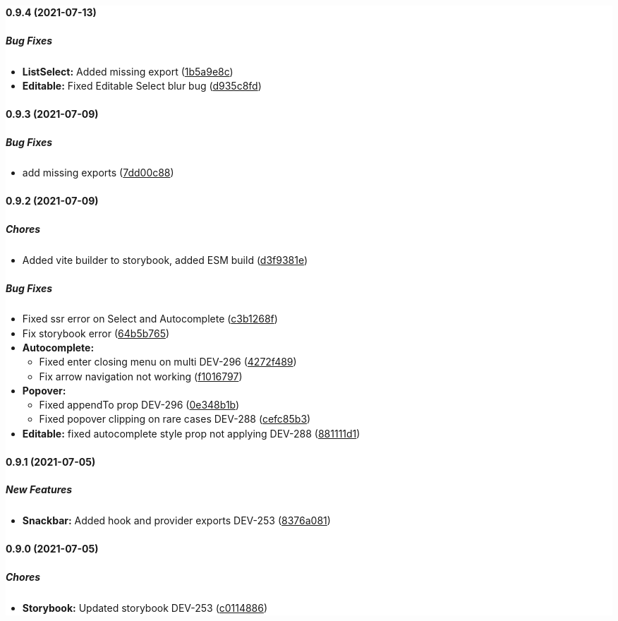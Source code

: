 #### 0.9.4 (2021-07-13)

##### Bug Fixes

- **ListSelect:** Added missing export ([1b5a9e8c](https://github.com/micromed-dev/herz-ui/commit/1b5a9e8cad5a223cf7a7026ba3c3242fb5695b66))
- **Editable:** Fixed Editable Select blur bug ([d935c8fd](https://github.com/micromed-dev/herz-ui/commit/d935c8fd69b65ceade10a7fa7cad816a18e1840f))

#### 0.9.3 (2021-07-09)

##### Bug Fixes

- add missing exports ([7dd00c88](https://github.com/micromed-dev/herz-ui/commit/7dd00c8852bbbc7ccf6211ed644c69d7d10aec25))

#### 0.9.2 (2021-07-09)

##### Chores

- Added vite builder to storybook, added ESM build ([d3f9381e](https://github.com/micromed-dev/herz-ui/commit/d3f9381e44eea2b3b439ea600f53635c2d744283))

##### Bug Fixes

- Fixed ssr error on Select and Autocomplete ([c3b1268f](https://github.com/micromed-dev/herz-ui/commit/c3b1268f11cdd5df4da5d311cd79cb398b180c78))
- Fix storybook error ([64b5b765](https://github.com/micromed-dev/herz-ui/commit/64b5b765bca76de0c57022817e8d856094602556))
- **Autocomplete:**
  - Fixed enter closing menu on multi DEV-296 ([4272f489](https://github.com/micromed-dev/herz-ui/commit/4272f489228928d8dd1d1761817a78f6dda88901))
  - Fix arrow navigation not working ([f1016797](https://github.com/micromed-dev/herz-ui/commit/f10167977c3bae78a1695b75b523c0aad2d29492))
- **Popover:**
  - Fixed appendTo prop DEV-296 ([0e348b1b](https://github.com/micromed-dev/herz-ui/commit/0e348b1b6a95a0225c18e19f76fb26ec2ee0c75a))
  - Fixed popover clipping on rare cases DEV-288 ([cefc85b3](https://github.com/micromed-dev/herz-ui/commit/cefc85b38d9ee35bd4ff1b205f963a870c9498b6))
- **Editable:** fixed autocomplete style prop not applying DEV-288 ([881111d1](https://github.com/micromed-dev/herz-ui/commit/881111d19b7c04b60146be8fe7b086c9c045b61a))

#### 0.9.1 (2021-07-05)

##### New Features

- **Snackbar:** Added hook and provider exports DEV-253 ([8376a081](https://github.com/micromed-dev/herz-ui/commit/8376a0813f7986245060760c06782a080ce8af0e))

#### 0.9.0 (2021-07-05)

##### Chores

- **Storybook:** Updated storybook DEV-253 ([c0114886](https://github.com/micromed-dev/herz-ui/commit/c01148863bdafd2bb4eafe4b2ac67d3d1e0dd546))
